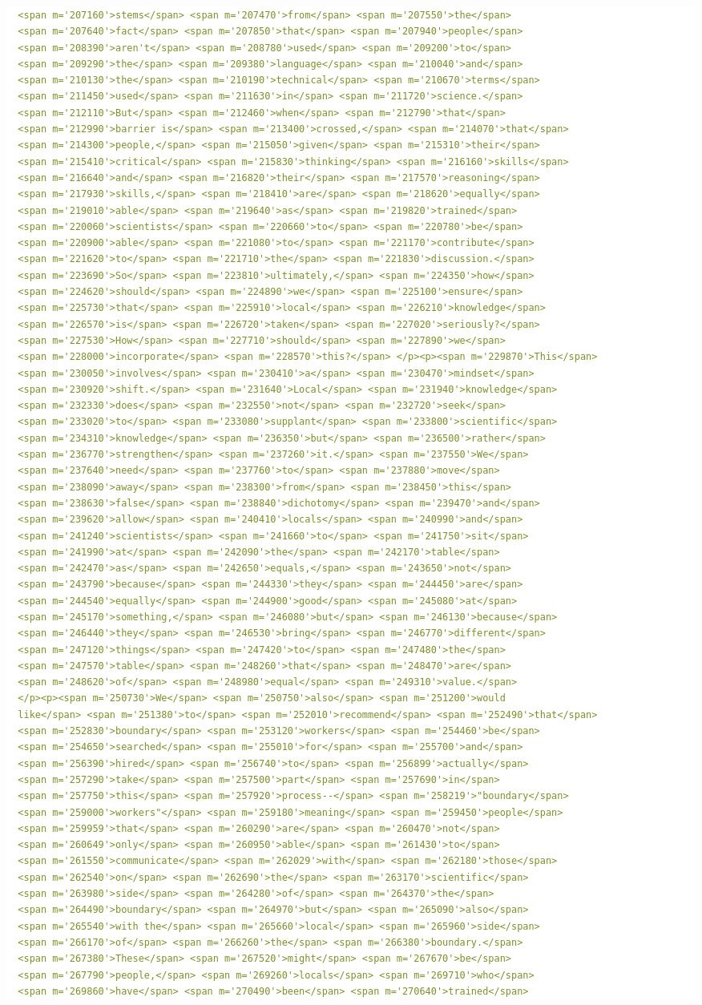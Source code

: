 ```yaml
  <span m='207160'>stems</span> <span m='207470'>from</span> <span m='207550'>the</span>
  <span m='207640'>fact</span> <span m='207850'>that</span> <span m='207940'>people</span>
  <span m='208390'>aren't</span> <span m='208780'>used</span> <span m='209200'>to</span>
  <span m='209290'>the</span> <span m='209380'>language</span> <span m='210040'>and</span>
  <span m='210130'>the</span> <span m='210190'>technical</span> <span m='210670'>terms</span>
  <span m='211450'>used</span> <span m='211630'>in</span> <span m='211720'>science.</span>
  <span m='212110'>But</span> <span m='212460'>when</span> <span m='212790'>that</span>
  <span m='212990'>barrier is</span> <span m='213400'>crossed,</span> <span m='214070'>that</span>
  <span m='214300'>people,</span> <span m='215050'>given</span> <span m='215310'>their</span>
  <span m='215410'>critical</span> <span m='215830'>thinking</span> <span m='216160'>skills</span>
  <span m='216640'>and</span> <span m='216820'>their</span> <span m='217570'>reasoning</span>
  <span m='217930'>skills,</span> <span m='218410'>are</span> <span m='218620'>equally</span>
  <span m='219010'>able</span> <span m='219640'>as</span> <span m='219820'>trained</span>
  <span m='220060'>scientists</span> <span m='220660'>to</span> <span m='220780'>be</span>
  <span m='220900'>able</span> <span m='221080'>to</span> <span m='221170'>contribute</span>
  <span m='221620'>to</span> <span m='221710'>the</span> <span m='221830'>discussion.</span>
  <span m='223690'>So</span> <span m='223810'>ultimately,</span> <span m='224350'>how</span>
  <span m='224620'>should</span> <span m='224890'>we</span> <span m='225100'>ensure</span>
  <span m='225730'>that</span> <span m='225910'>local</span> <span m='226210'>knowledge</span>
  <span m='226570'>is</span> <span m='226720'>taken</span> <span m='227020'>seriously?</span>
  <span m='227530'>How</span> <span m='227710'>should</span> <span m='227890'>we</span>
  <span m='228000'>incorporate</span> <span m='228570'>this?</span> </p><p><span m='229870'>This</span>
  <span m='230050'>involves</span> <span m='230410'>a</span> <span m='230470'>mindset</span>
  <span m='230920'>shift.</span> <span m='231640'>Local</span> <span m='231940'>knowledge</span>
  <span m='232330'>does</span> <span m='232550'>not</span> <span m='232720'>seek</span>
  <span m='233020'>to</span> <span m='233080'>supplant</span> <span m='233800'>scientific</span>
  <span m='234310'>knowledge</span> <span m='236350'>but</span> <span m='236500'>rather</span>
  <span m='236770'>strengthen</span> <span m='237260'>it.</span> <span m='237550'>We</span>
  <span m='237640'>need</span> <span m='237760'>to</span> <span m='237880'>move</span>
  <span m='238090'>away</span> <span m='238300'>from</span> <span m='238450'>this</span>
  <span m='238630'>false</span> <span m='238840'>dichotomy</span> <span m='239470'>and</span>
  <span m='239620'>allow</span> <span m='240410'>locals</span> <span m='240990'>and</span>
  <span m='241240'>scientists</span> <span m='241660'>to</span> <span m='241750'>sit</span>
  <span m='241990'>at</span> <span m='242090'>the</span> <span m='242170'>table</span>
  <span m='242470'>as</span> <span m='242650'>equals,</span> <span m='243650'>not</span>
  <span m='243790'>because</span> <span m='244330'>they</span> <span m='244450'>are</span>
  <span m='244540'>equally</span> <span m='244900'>good</span> <span m='245080'>at</span>
  <span m='245170'>something,</span> <span m='246080'>but</span> <span m='246130'>because</span>
  <span m='246440'>they</span> <span m='246530'>bring</span> <span m='246770'>different</span>
  <span m='247120'>things</span> <span m='247420'>to</span> <span m='247480'>the</span>
  <span m='247570'>table</span> <span m='248260'>that</span> <span m='248470'>are</span>
  <span m='248620'>of</span> <span m='248980'>equal</span> <span m='249310'>value.</span>
  </p><p><span m='250730'>We</span> <span m='250750'>also</span> <span m='251200'>would
  like</span> <span m='251380'>to</span> <span m='252010'>recommend</span> <span m='252490'>that</span>
  <span m='252830'>boundary</span> <span m='253120'>workers</span> <span m='254460'>be</span>
  <span m='254650'>searched</span> <span m='255010'>for</span> <span m='255700'>and</span>
  <span m='256390'>hired</span> <span m='256740'>to</span> <span m='256899'>actually</span>
  <span m='257290'>take</span> <span m='257500'>part</span> <span m='257690'>in</span>
  <span m='257750'>this</span> <span m='257920'>process--</span> <span m='258219'>"boundary</span>
  <span m='259000'>workers"</span> <span m='259180'>meaning</span> <span m='259450'>people</span>
  <span m='259959'>that</span> <span m='260290'>are</span> <span m='260470'>not</span>
  <span m='260649'>only</span> <span m='260950'>able</span> <span m='261430'>to</span>
  <span m='261550'>communicate</span> <span m='262029'>with</span> <span m='262180'>those</span>
  <span m='262540'>on</span> <span m='262690'>the</span> <span m='263170'>scientific</span>
  <span m='263980'>side</span> <span m='264280'>of</span> <span m='264370'>the</span>
  <span m='264490'>boundary</span> <span m='264970'>but</span> <span m='265090'>also</span>
  <span m='265540'>with the</span> <span m='265660'>local</span> <span m='265960'>side</span>
  <span m='266170'>of</span> <span m='266260'>the</span> <span m='266380'>boundary.</span>
  <span m='267380'>These</span> <span m='267520'>might</span> <span m='267670'>be</span>
  <span m='267790'>people,</span> <span m='269260'>locals</span> <span m='269710'>who</span>
  <span m='269860'>have</span> <span m='270490'>been</span> <span m='270640'>trained</span>
```